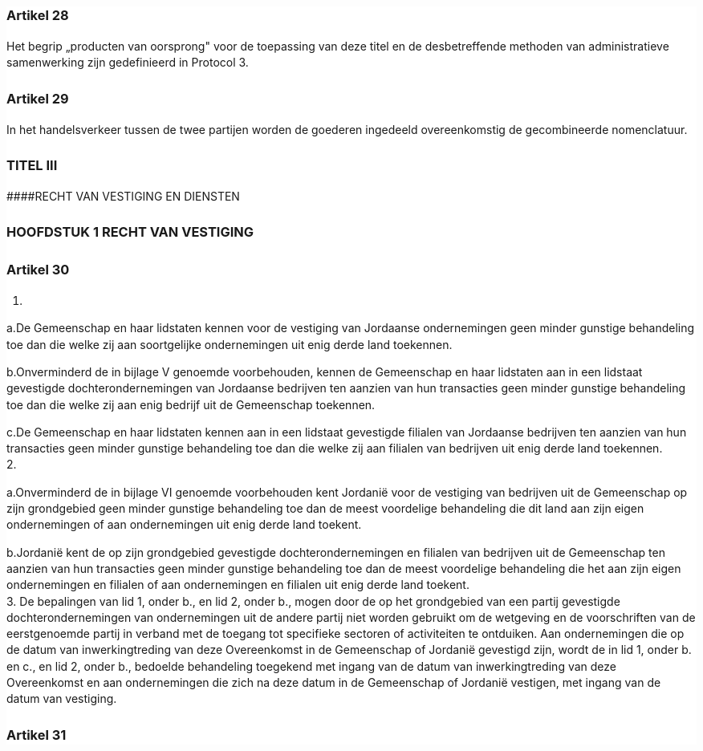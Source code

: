 ### Artikel  28  

Het begrip „producten van oorsprong" voor de toepassing van deze titel en de desbetreffende methoden van administratieve samenwerking zijn gedefinieerd in Protocol 3. 

### Artikel  29  

In het handelsverkeer tussen de twee partijen worden de goederen ingedeeld overeenkomstig de gecombineerde nomenclatuur. 

### TITEL  III  

####RECHT VAN VESTIGING EN DIENSTEN

### HOOFDSTUK 1 RECHT VAN VESTIGING  

### Artikel  30  

1.  

a.De Gemeenschap en haar lidstaten kennen voor de vestiging van Jordaanse ondernemingen geen minder gunstige behandeling toe dan die welke zij aan soortgelijke ondernemingen uit enig derde land toekennen. 

b.Onverminderd de in bijlage V genoemde voorbehouden, kennen de Gemeenschap en haar lidstaten aan in een lidstaat gevestigde dochterondernemingen van Jordaanse bedrijven ten aanzien van hun transacties geen minder gunstige behandeling toe dan die welke zij aan enig bedrijf uit de Gemeenschap toekennen.

c.De Gemeenschap en haar lidstaten kennen aan in een lidstaat gevestigde filialen van Jordaanse bedrijven ten aanzien van hun transacties geen minder gunstige behandeling toe dan die welke zij aan filialen van bedrijven uit enig derde land toekennen.   
2.  

a.Onverminderd de in bijlage VI genoemde voorbehouden kent Jordanië voor de vestiging van bedrijven uit de Gemeenschap op zijn grondgebied geen minder gunstige behandeling toe dan de meest voordelige behandeling die dit land aan zijn eigen ondernemingen of aan ondernemingen uit enig derde land toekent.

b.Jordanië kent de op zijn grondgebied gevestigde dochterondernemingen en filialen van bedrijven uit de Gemeenschap ten aanzien van hun transacties geen minder gunstige behandeling toe dan de meest voordelige behandeling die het aan zijn eigen ondernemingen en filialen of aan ondernemingen en filialen uit enig derde land toekent.   
3.   De bepalingen van lid 1, onder b., en lid 2, onder b., mogen door de op het grondgebied van een partij gevestigde dochterondernemingen van ondernemingen uit de andere partij niet worden gebruikt om de wetgeving en de voorschriften van de eerstgenoemde partij in verband met de toegang tot specifieke sectoren of activiteiten te ontduiken. Aan ondernemingen die op de datum van inwerkingtreding van deze Overeenkomst in de Gemeenschap of Jordanië gevestigd zijn, wordt de in lid 1, onder b. en c., en lid 2, onder b., bedoelde behandeling toegekend met ingang van de datum van inwerkingtreding van deze Overeenkomst en aan ondernemingen die zich na deze datum in de Gemeenschap of Jordanië vestigen, met ingang van de datum van vestiging. 

### Artikel  31  
